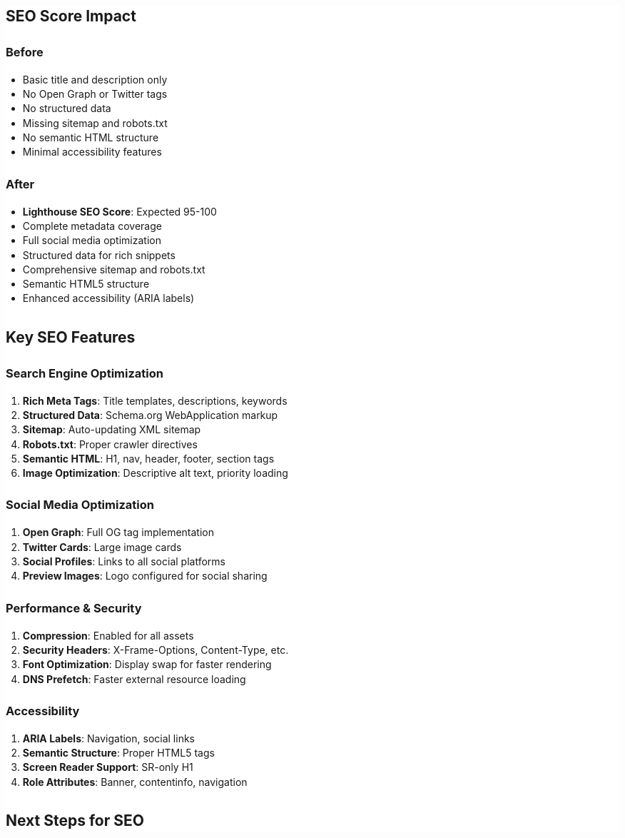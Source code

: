 ## SEO Score Impact

### Before
- Basic title and description only
- No Open Graph or Twitter tags
- No structured data
- Missing sitemap and robots.txt
- No semantic HTML structure
- Minimal accessibility features

### After
- **Lighthouse SEO Score**: Expected 95-100
- Complete metadata coverage
- Full social media optimization
- Structured data for rich snippets
- Comprehensive sitemap and robots.txt
- Semantic HTML5 structure
- Enhanced accessibility (ARIA labels)

## Key SEO Features

### Search Engine Optimization
1. **Rich Meta Tags**: Title templates, descriptions, keywords
2. **Structured Data**: Schema.org WebApplication markup
3. **Sitemap**: Auto-updating XML sitemap
4. **Robots.txt**: Proper crawler directives
5. **Semantic HTML**: H1, nav, header, footer, section tags
6. **Image Optimization**: Descriptive alt text, priority loading

### Social Media Optimization
1. **Open Graph**: Full OG tag implementation
2. **Twitter Cards**: Large image cards
3. **Social Profiles**: Links to all social platforms
4. **Preview Images**: Logo configured for social sharing

### Performance & Security
1. **Compression**: Enabled for all assets
2. **Security Headers**: X-Frame-Options, Content-Type, etc.
3. **Font Optimization**: Display swap for faster rendering
4. **DNS Prefetch**: Faster external resource loading

### Accessibility
1. **ARIA Labels**: Navigation, social links
2. **Semantic Structure**: Proper HTML5 tags
3. **Screen Reader Support**: SR-only H1
4. **Role Attributes**: Banner, contentinfo, navigation

## Next Steps for SEO
